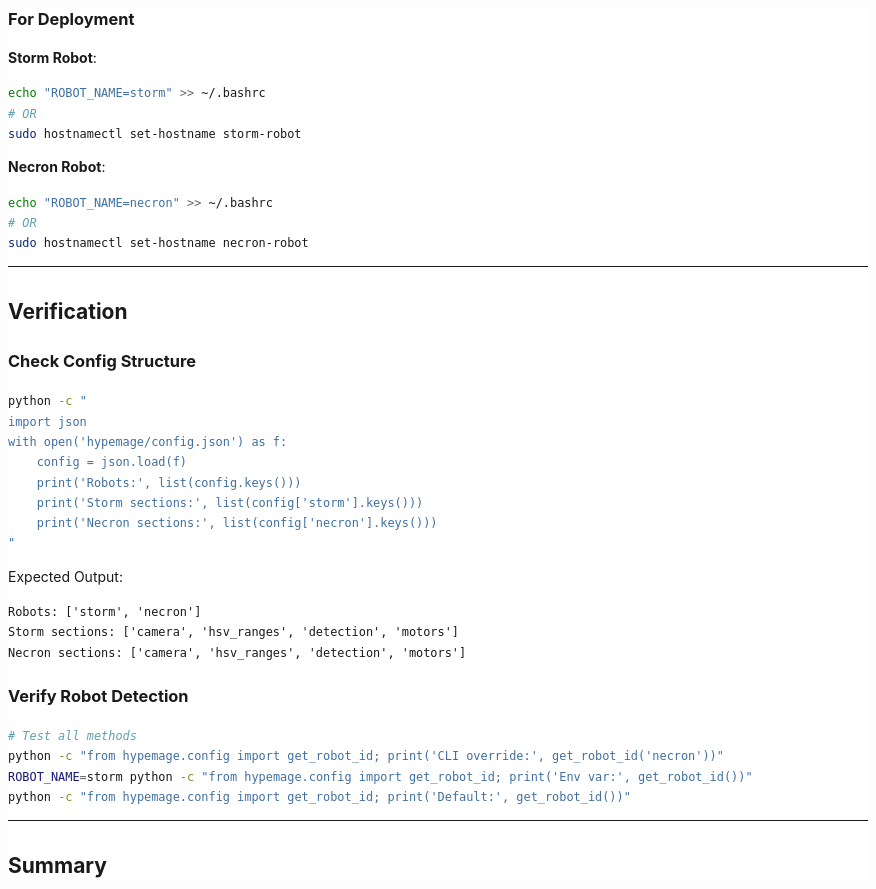 ### For Deployment

**Storm Robot**:
```bash
echo "ROBOT_NAME=storm" >> ~/.bashrc
# OR
sudo hostnamectl set-hostname storm-robot
```

**Necron Robot**:
```bash
echo "ROBOT_NAME=necron" >> ~/.bashrc
# OR
sudo hostnamectl set-hostname necron-robot
```

---

## Verification

### Check Config Structure
```bash
python -c "
import json
with open('hypemage/config.json') as f:
    config = json.load(f)
    print('Robots:', list(config.keys()))
    print('Storm sections:', list(config['storm'].keys()))
    print('Necron sections:', list(config['necron'].keys()))
"
```

Expected Output:
```
Robots: ['storm', 'necron']
Storm sections: ['camera', 'hsv_ranges', 'detection', 'motors']
Necron sections: ['camera', 'hsv_ranges', 'detection', 'motors']
```

### Verify Robot Detection
```bash
# Test all methods
python -c "from hypemage.config import get_robot_id; print('CLI override:', get_robot_id('necron'))"
ROBOT_NAME=storm python -c "from hypemage.config import get_robot_id; print('Env var:', get_robot_id())"
python -c "from hypemage.config import get_robot_id; print('Default:', get_robot_id())"
```

---

## Summary
